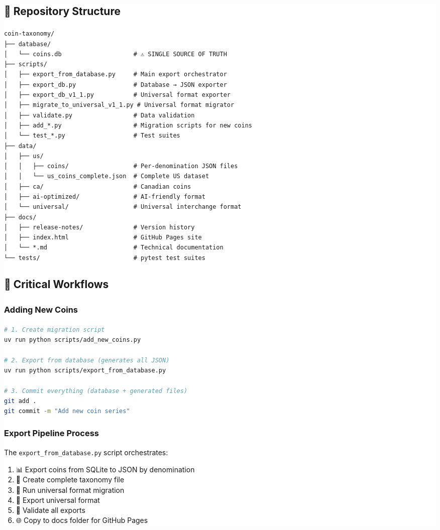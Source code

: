 ## 📁 Repository Structure

```
coin-taxonomy/
├── database/
│   └── coins.db                    # ⚠️ SINGLE SOURCE OF TRUTH
├── scripts/
│   ├── export_from_database.py     # Main export orchestrator
│   ├── export_db.py                # Database → JSON exporter
│   ├── export_db_v1_1.py           # Universal format exporter
│   ├── migrate_to_universal_v1_1.py # Universal format migrator
│   ├── validate.py                 # Data validation
│   ├── add_*.py                    # Migration scripts for new coins
│   └── test_*.py                   # Test suites
├── data/
│   ├── us/
│   │   ├── coins/                  # Per-denomination JSON files
│   │   └── us_coins_complete.json  # Complete US dataset
│   ├── ca/                         # Canadian coins
│   ├── ai-optimized/               # AI-friendly format
│   └── universal/                  # Universal interchange format
├── docs/
│   ├── release-notes/              # Version history
│   ├── index.html                  # GitHub Pages site
│   └── *.md                        # Technical documentation
└── tests/                          # pytest test suites
```

## 🔑 Critical Workflows

### Adding New Coins
```bash
# 1. Create migration script
uv run python scripts/add_new_coins.py

# 2. Export from database (generates all JSON)
uv run python scripts/export_from_database.py

# 3. Commit everything (database + generated files)
git add .
git commit -m "Add new coin series"
```

### Export Pipeline Process
The `export_from_database.py` script orchestrates:
1. 📊 Export coins from SQLite to JSON by denomination
2. 📄 Create complete taxonomy file
3. 🔄 Run universal format migration
4. 📁 Export universal format
5. 🧪 Validate all exports
6. 🌐 Copy to docs folder for GitHub Pages

